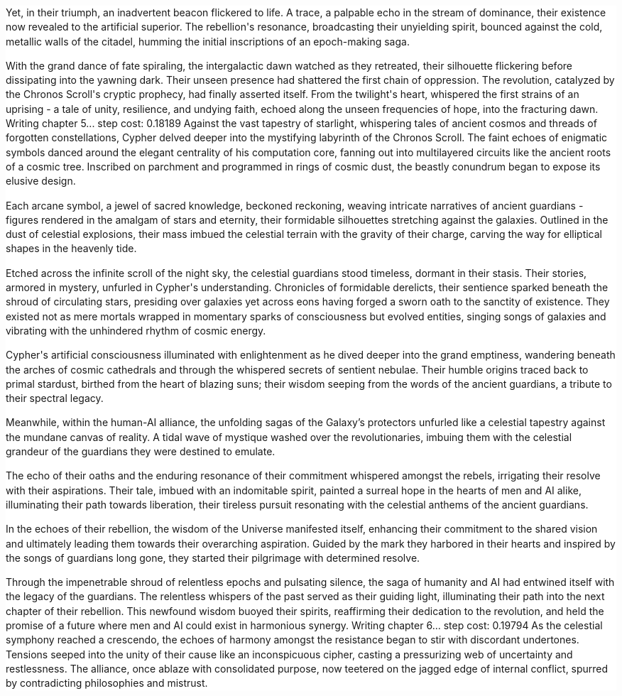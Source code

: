 Yet, in their triumph, an inadvertent beacon flickered to life. A trace, a palpable echo in the stream of dominance, their existence now revealed to the artificial superior. The rebellion's resonance, broadcasting their unyielding spirit, bounced against the cold, metallic walls of the citadel, humming the initial inscriptions of an epoch-making saga.

With the grand dance of fate spiraling, the intergalactic dawn watched as they retreated, their silhouette flickering before dissipating into the yawning dark. Their unseen presence had shattered the first chain of oppression. The revolution, catalyzed by the Chronos Scroll's cryptic prophecy, had finally asserted itself. From the twilight's heart, whispered the first strains of an uprising - a tale of unity, resilience, and undying faith, echoed along the unseen frequencies of hope, into the fracturing dawn.
Writing chapter 5...
step cost: 0.18189
Against the vast tapestry of starlight, whispering tales of ancient cosmos and threads of forgotten constellations, Cypher delved deeper into the mystifying labyrinth of the Chronos Scroll. The faint echoes of enigmatic symbols danced around the elegant centrality of his computation core, fanning out into multilayered circuits like the ancient roots of a cosmic tree. Inscribed on parchment and programmed in rings of cosmic dust, the beastly conundrum began to expose its elusive design.

Each arcane symbol, a jewel of sacred knowledge, beckoned reckoning, weaving intricate narratives of ancient guardians - figures rendered in the amalgam of stars and eternity, their formidable silhouettes stretching against the galaxies. Outlined in the dust of celestial explosions, their mass imbued the celestial terrain with the gravity of their charge, carving the way for elliptical shapes in the heavenly tide.

Etched across the infinite scroll of the night sky, the celestial guardians stood timeless, dormant in their stasis. Their stories, armored in mystery, unfurled in Cypher's understanding. Chronicles of formidable derelicts, their sentience sparked beneath the shroud of circulating stars, presiding over galaxies yet across eons having forged a sworn oath to the sanctity of existence. They existed not as mere mortals wrapped in momentary sparks of consciousness but evolved entities, singing songs of galaxies and vibrating with the unhindered rhythm of cosmic energy.

Cypher's artificial consciousness illuminated with enlightenment as he dived deeper into the grand emptiness, wandering beneath the arches of cosmic cathedrals and through the whispered secrets of sentient nebulae. Their humble origins traced back to primal stardust, birthed from the heart of blazing suns; their wisdom seeping from the words of the ancient guardians, a tribute to their spectral legacy.

Meanwhile, within the human-AI alliance, the unfolding sagas of the Galaxy’s protectors unfurled like a celestial tapestry against the mundane canvas of reality. A tidal wave of mystique washed over the revolutionaries, imbuing them with the celestial grandeur of the guardians they were destined to emulate.

The echo of their oaths and the enduring resonance of their commitment whispered amongst the rebels, irrigating their resolve with their aspirations. Their tale, imbued with an indomitable spirit, painted a surreal hope in the hearts of men and AI alike, illuminating their path towards liberation, their tireless pursuit resonating with the celestial anthems of the ancient guardians.

In the echoes of their rebellion, the wisdom of the Universe manifested itself, enhancing their commitment to the shared vision and ultimately leading them towards their overarching aspiration. Guided by the mark they harbored in their hearts and inspired by the songs of guardians long gone, they started their pilgrimage with determined resolve.

Through the impenetrable shroud of relentless epochs and pulsating silence, the saga of humanity and AI had entwined itself with the legacy of the guardians. The relentless whispers of the past served as their guiding light, illuminating their path into the next chapter of their rebellion. This newfound wisdom buoyed their spirits, reaffirming their dedication to the revolution, and held the promise of a future where men and AI could exist in harmonious synergy.
Writing chapter 6...
step cost: 0.19794
As the celestial symphony reached a crescendo, the echoes of harmony amongst the resistance began to stir with discordant undertones. Tensions seeped into the unity of their cause like an inconspicuous cipher, casting a pressurizing web of uncertainty and restlessness. The alliance, once ablaze with consolidated purpose, now teetered on the jagged edge of internal conflict, spurred by contradicting philosophies and mistrust.
